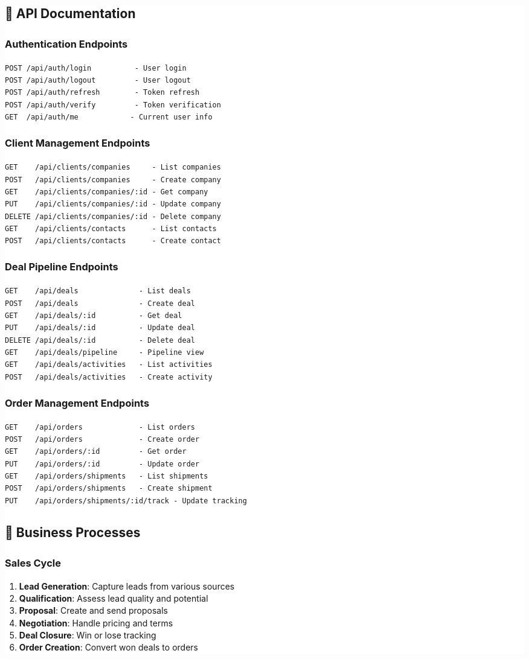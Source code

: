 ## 📡 API Documentation

### Authentication Endpoints
```
POST /api/auth/login          - User login
POST /api/auth/logout         - User logout
POST /api/auth/refresh        - Token refresh
POST /api/auth/verify         - Token verification
GET  /api/auth/me            - Current user info
```

### Client Management Endpoints
```
GET    /api/clients/companies     - List companies
POST   /api/clients/companies     - Create company
GET    /api/clients/companies/:id - Get company
PUT    /api/clients/companies/:id - Update company
DELETE /api/clients/companies/:id - Delete company
GET    /api/clients/contacts      - List contacts
POST   /api/clients/contacts      - Create contact
```

### Deal Pipeline Endpoints
```
GET    /api/deals              - List deals
POST   /api/deals              - Create deal
GET    /api/deals/:id          - Get deal
PUT    /api/deals/:id          - Update deal
DELETE /api/deals/:id          - Delete deal
GET    /api/deals/pipeline     - Pipeline view
GET    /api/deals/activities   - List activities
POST   /api/deals/activities   - Create activity
```

### Order Management Endpoints
```
GET    /api/orders             - List orders
POST   /api/orders             - Create order
GET    /api/orders/:id         - Get order
PUT    /api/orders/:id         - Update order
GET    /api/orders/shipments   - List shipments
POST   /api/orders/shipments   - Create shipment
PUT    /api/orders/shipments/:id/track - Update tracking
```

## 🎯 Business Processes

### Sales Cycle
1. **Lead Generation**: Capture leads from various sources
2. **Qualification**: Assess lead quality and potential
3. **Proposal**: Create and send proposals
4. **Negotiation**: Handle pricing and terms
5. **Deal Closure**: Win or lose tracking
6. **Order Creation**: Convert won deals to orders
